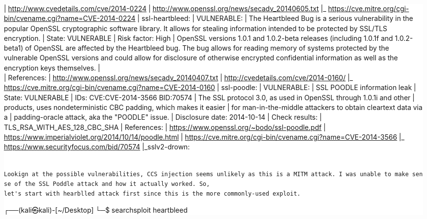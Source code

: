 |       http://www.cvedetails.com/cve/2014-0224
|       http://www.openssl.org/news/secadv_20140605.txt
|_      https://cve.mitre.org/cgi-bin/cvename.cgi?name=CVE-2014-0224
| ssl-heartbleed: 
|   VULNERABLE:
|   The Heartbleed Bug is a serious vulnerability in the popular OpenSSL cryptographic software library. It allows for stealing information intended to be protected by SSL/TLS encryption.
|     State: VULNERABLE
|     Risk factor: High
|       OpenSSL versions 1.0.1 and 1.0.2-beta releases (including 1.0.1f and 1.0.2-beta1) of OpenSSL are affected by the Heartbleed bug. The bug allows for reading memory of systems protected by the vulnerable OpenSSL versions and could allow for disclosure of otherwise encrypted confidential information as well as the encryption keys themselves.
|           
|     References:
|       http://www.openssl.org/news/secadv_20140407.txt 
|       http://cvedetails.com/cve/2014-0160/
|_      https://cve.mitre.org/cgi-bin/cvename.cgi?name=CVE-2014-0160
| ssl-poodle: 
|   VULNERABLE:
|   SSL POODLE information leak
|     State: VULNERABLE
|     IDs:  CVE:CVE-2014-3566  BID:70574
|           The SSL protocol 3.0, as used in OpenSSL through 1.0.1i and other
|           products, uses nondeterministic CBC padding, which makes it easier
|           for man-in-the-middle attackers to obtain cleartext data via a
|           padding-oracle attack, aka the "POODLE" issue.
|     Disclosure date: 2014-10-14
|     Check results:
|       TLS_RSA_WITH_AES_128_CBC_SHA
|     References:
|       https://www.openssl.org/~bodo/ssl-poodle.pdf
|       https://www.imperialviolet.org/2014/10/14/poodle.html
|       https://cve.mitre.org/cgi-bin/cvename.cgi?name=CVE-2014-3566
|_      https://www.securityfocus.com/bid/70574
|_sslv2-drown: 
```

Lookign at the possible vulnerabilities, CCS injection seems unlikely as this is a MITM attack. I was unable to make sense of the SSL Poddle attack and how it actually worked. So, 
let's start with hearblled attack first since this is the more commonly-used exploit. 

```
┌──(kali㉿kali)-[~/Desktop]
└─$ searchsploit heartbleed